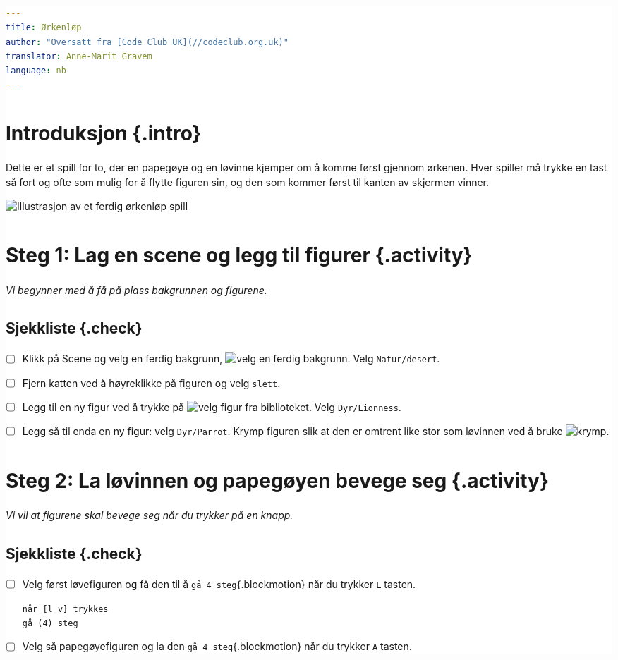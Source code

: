 ```yaml
---
title: Ørkenløp
author: "Oversatt fra [Code Club UK](//codeclub.org.uk)"
translator: Anne-Marit Gravem
language: nb
---
```



# Introduksjon {.intro}

Dette er et spill for to, der en papegøye og en løvinne kjemper om å komme først
gjennom ørkenen. Hver spiller må trykke en tast så fort og ofte som mulig for å
flytte figuren sin, og den som kommer først til kanten av skjermen vinner.

![Illustrasjon av et ferdig ørkenløp spill](orkenlop.png)


# Steg 1: Lag en scene og legg til figurer {.activity}

*Vi begynner med å få på plass bakgrunnen og figurene.*

## Sjekkliste {.check}

- [ ] Klikk på Scene og velg en ferdig bakgrunn, ![velg en ferdig
  bakgrunn](../bilder/bakgrunn-fra-bibliotek.png). Velg `Natur/desert`.

- [ ] Fjern katten ved å høyreklikke på figuren og velg `slett`.

- [ ] Legg til en ny figur ved å trykke på ![velg figur fra
  biblioteket](../bilder/hent-fra-bibliotek.png). Velg `Dyr/Lionness`.

- [ ] Legg så til enda en ny figur: velg `Dyr/Parrot`. Krymp figuren slik at den
  er omtrent like stor som løvinnen ved å bruke ![krymp](../bilder/krymp.png).


# Steg 2: La løvinnen og papegøyen bevege seg {.activity}

*Vi vil at figurene skal bevege seg når du trykker på en knapp.*

## Sjekkliste {.check}

- [ ] Velg først løvefiguren og få den til å `gå 4 steg`{.blockmotion} når du
  trykker `L` tasten.

  ```blocks
  når [l v] trykkes
  gå (4) steg
  ```

- [ ] Velg så papegøyefiguren og la den `gå 4 steg`{.blockmotion} når du trykker
  `A` tasten.
